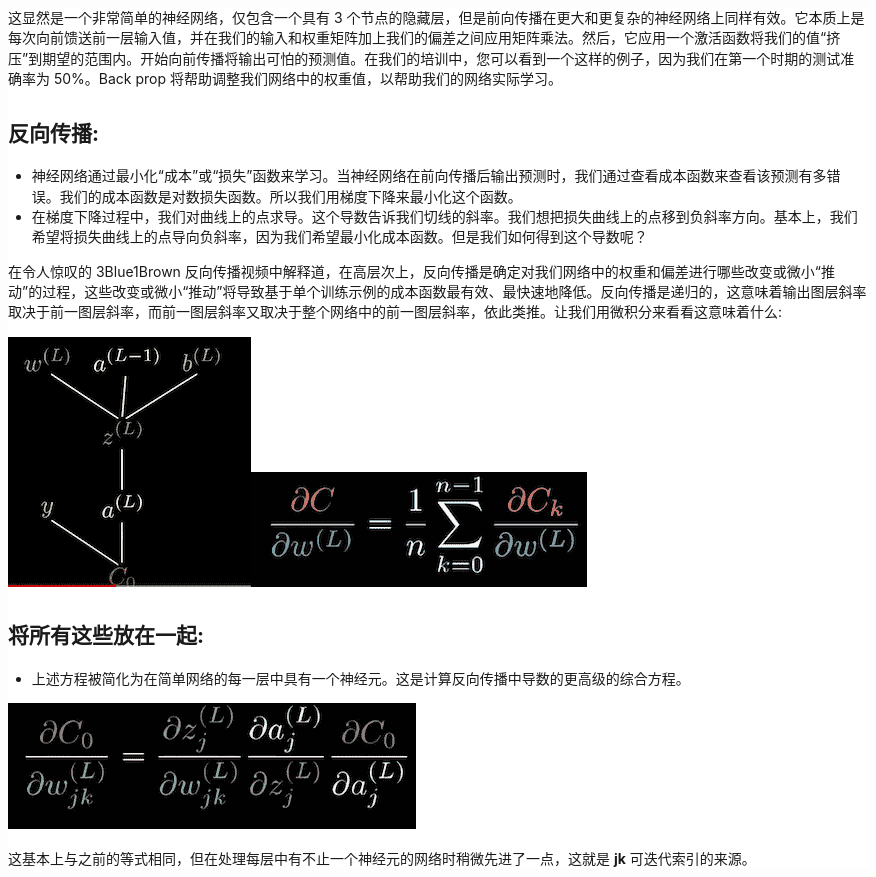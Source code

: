 这显然是一个非常简单的神经网络，仅包含一个具有 3 个节点的隐藏层，但是前向传播在更大和更复杂的神经网络上同样有效。它本质上是每次向前馈送前一层输入值，并在我们的输入和权重矩阵加上我们的偏差之间应用矩阵乘法。然后，它应用一个激活函数将我们的值“挤压”到期望的范围内。开始向前传播将输出可怕的预测值。在我们的培训中，您可以看到一个这样的例子，因为我们在第一个时期的测试准确率为 50%。Back prop 将帮助调整我们网络中的权重值，以帮助我们的网络实际学习。

## 反向传播:

*   神经网络通过最小化“成本”或“损失”函数来学习。当神经网络在前向传播后输出预测时，我们通过查看成本函数来查看该预测有多错误。我们的成本函数是对数损失函数。所以我们用梯度下降来最小化这个函数。
*   在梯度下降过程中，我们对曲线上的点求导。这个导数告诉我们切线的斜率。我们想把损失曲线上的点移到负斜率方向。基本上，我们希望将损失曲线上的点导向负斜率，因为我们希望最小化成本函数。但是我们如何得到这个导数呢？

在令人惊叹的 3Blue1Brown 反向传播视频中解释道，在高层次上，反向传播是确定对我们网络中的权重和偏差进行哪些改变或微小“推动”的过程，这些改变或微小“推动”将导致基于单个训练示例的成本函数最有效、最快速地降低。反向传播是递归的，这意味着输出图层斜率取决于前一图层斜率，而前一图层斜率又取决于整个网络中的前一图层斜率，依此类推。让我们用微积分来看看这意味着什么:

![](img/4dc52b46c279adf575d83f976565c610.png)![](img/c741757f52c3a46d03dbcb9275a0c9de.png)

## 将所有这些放在一起:

*   上述方程被简化为在简单网络的每一层中具有一个神经元。这是计算反向传播中导数的更高级的综合方程。

![](img/877fd5d21431f601146e68512209687b.png)

这基本上与之前的等式相同，但在处理每层中有不止一个神经元的网络时稍微先进了一点，这就是 **jk** 可迭代索引的来源。
